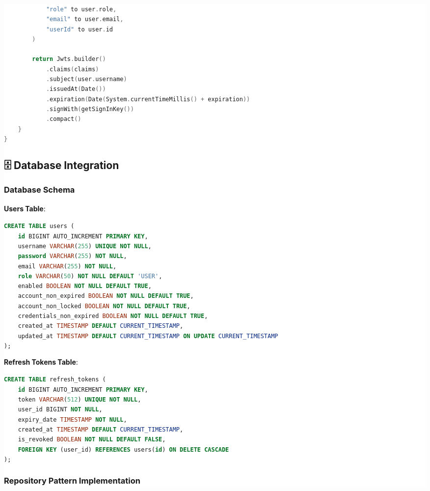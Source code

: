 ```kotlin
            "role" to user.role,
            "email" to user.email,
            "userId" to user.id
        )
        
        return Jwts.builder()
            .claims(claims)
            .subject(user.username)
            .issuedAt(Date())
            .expiration(Date(System.currentTimeMillis() + expiration))
            .signWith(getSignInKey())
            .compact()
    }
}
```

## 🗄️ Database Integration

### Database Schema

**Users Table**:
```sql
CREATE TABLE users (
    id BIGINT AUTO_INCREMENT PRIMARY KEY,
    username VARCHAR(255) UNIQUE NOT NULL,
    password VARCHAR(255) NOT NULL,
    email VARCHAR(255) NOT NULL,
    role VARCHAR(50) NOT NULL DEFAULT 'USER',
    enabled BOOLEAN NOT NULL DEFAULT TRUE,
    account_non_expired BOOLEAN NOT NULL DEFAULT TRUE,
    account_non_locked BOOLEAN NOT NULL DEFAULT TRUE,
    credentials_non_expired BOOLEAN NOT NULL DEFAULT TRUE,
    created_at TIMESTAMP DEFAULT CURRENT_TIMESTAMP,
    updated_at TIMESTAMP DEFAULT CURRENT_TIMESTAMP ON UPDATE CURRENT_TIMESTAMP
);
```

**Refresh Tokens Table**:
```sql
CREATE TABLE refresh_tokens (
    id BIGINT AUTO_INCREMENT PRIMARY KEY,
    token VARCHAR(512) UNIQUE NOT NULL,
    user_id BIGINT NOT NULL,
    expiry_date TIMESTAMP NOT NULL,
    created_at TIMESTAMP DEFAULT CURRENT_TIMESTAMP,
    is_revoked BOOLEAN NOT NULL DEFAULT FALSE,
    FOREIGN KEY (user_id) REFERENCES users(id) ON DELETE CASCADE
);
```

### Repository Pattern Implementation
